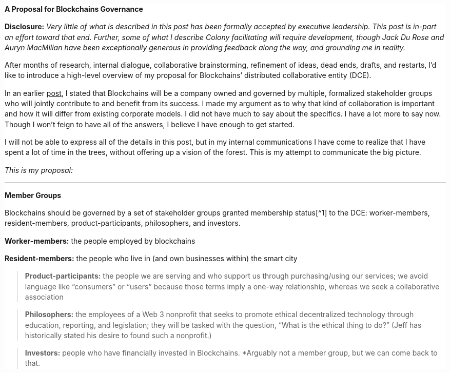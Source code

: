 **A Proposal for Blockchains Governance**

**Disclosure:** *Very little of what is described in this post has been formally
accepted by executive leadership. This post is in-part an effort toward that
end. Further, some of what I describe Colony facilitating will require
development, though Jack Du Rose and Auryn MacMillan have been exceptionally
generous in providing feedback along the way, and grounding me in reality.*

After months of research, internal dialogue, collaborative brainstorming,
refinement of ideas, dead ends, drafts, and restarts, I’d like to introduce a
high-level overview of my proposal for Blockchains’ distributed collaborative
entity (DCE).

In an earlier
[post](https://www.blockchains.com/blog/post/blockchains-distributed-collaborative-entity-a-new-multi-stakeholder-corporate-governance-model/),
I stated that Blockchains will be a company owned and governed by multiple,
formalized stakeholder groups who will jointly contribute to and benefit from
its success. I made my argument as to why that kind of collaboration is
important and how it will differ from existing corporate models. I did not have
much to say about the specifics. I have a lot more to say now. Though I won’t
feign to have all of the answers, I believe I have enough to get started.

I will not be able to express all of the details in this post, but in my
internal communications I have come to realize that I have spent a lot of time
in the trees, without offering up a vision of the forest. This is my attempt to
communicate the big picture. 

*This is my proposal:*
___________________________________________
**Member Groups**

Blockchains should be governed by a set of stakeholder groups granted membership
status[^1] to the DCE: worker-members, resident-members, product-participants,
philosophers, and investors.



**Worker-members:** the people employed by blockchains

**Resident-members:** the people who live in (and own businesses within) the
smart city

>   **Product-participants:** the people we are serving and who support us
>   through purchasing/using our services; we avoid language like “consumers” or
>   “users” because those terms imply a one-way relationship, whereas we seek a
>   collaborative association

>   **Philosophers:** the employees of a Web 3 nonprofit that seeks to promote
>   ethical decentralized technology through education, reporting, and
>   legislation; they will be tasked with the question, “What is the ethical
>   thing to do?” (Jeff has historically stated his desire to found such a
>   nonprofit.)

>   **Investors:** people who have financially invested in Blockchains.
>   \*Arguably not a member group, but we can come back to that.
